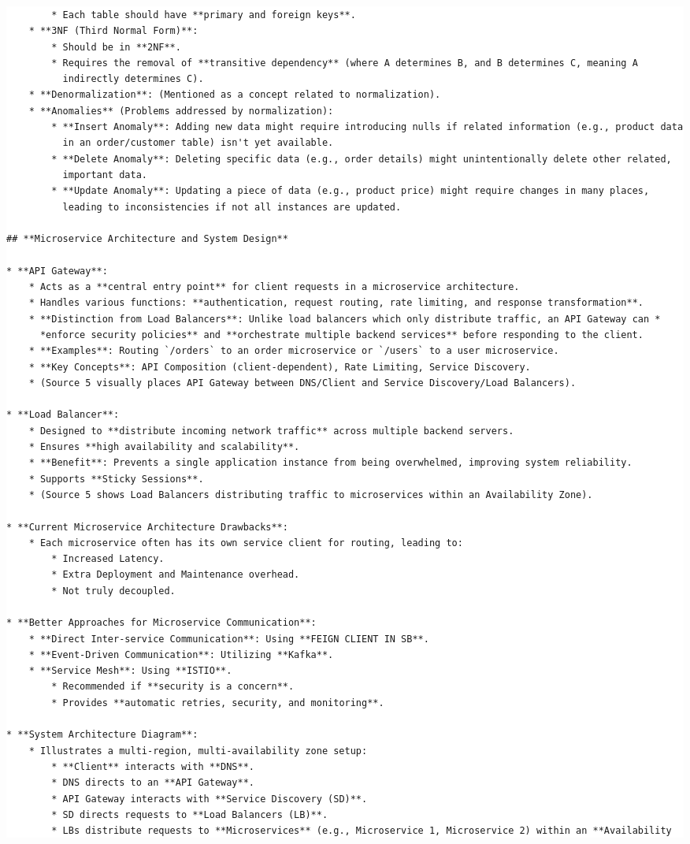 ```
        * Each table should have **primary and foreign keys**.
    * **3NF (Third Normal Form)**:
        * Should be in **2NF**.
        * Requires the removal of **transitive dependency** (where A determines B, and B determines C, meaning A
          indirectly determines C).
    * **Denormalization**: (Mentioned as a concept related to normalization).
    * **Anomalies** (Problems addressed by normalization):
        * **Insert Anomaly**: Adding new data might require introducing nulls if related information (e.g., product data
          in an order/customer table) isn't yet available.
        * **Delete Anomaly**: Deleting specific data (e.g., order details) might unintentionally delete other related,
          important data.
        * **Update Anomaly**: Updating a piece of data (e.g., product price) might require changes in many places,
          leading to inconsistencies if not all instances are updated.

## **Microservice Architecture and System Design**

* **API Gateway**:
    * Acts as a **central entry point** for client requests in a microservice architecture.
    * Handles various functions: **authentication, request routing, rate limiting, and response transformation**.
    * **Distinction from Load Balancers**: Unlike load balancers which only distribute traffic, an API Gateway can *
      *enforce security policies** and **orchestrate multiple backend services** before responding to the client.
    * **Examples**: Routing `/orders` to an order microservice or `/users` to a user microservice.
    * **Key Concepts**: API Composition (client-dependent), Rate Limiting, Service Discovery.
    * (Source 5 visually places API Gateway between DNS/Client and Service Discovery/Load Balancers).

* **Load Balancer**:
    * Designed to **distribute incoming network traffic** across multiple backend servers.
    * Ensures **high availability and scalability**.
    * **Benefit**: Prevents a single application instance from being overwhelmed, improving system reliability.
    * Supports **Sticky Sessions**.
    * (Source 5 shows Load Balancers distributing traffic to microservices within an Availability Zone).

* **Current Microservice Architecture Drawbacks**:
    * Each microservice often has its own service client for routing, leading to:
        * Increased Latency.
        * Extra Deployment and Maintenance overhead.
        * Not truly decoupled.

* **Better Approaches for Microservice Communication**:
    * **Direct Inter-service Communication**: Using **FEIGN CLIENT IN SB**.
    * **Event-Driven Communication**: Utilizing **Kafka**.
    * **Service Mesh**: Using **ISTIO**.
        * Recommended if **security is a concern**.
        * Provides **automatic retries, security, and monitoring**.

* **System Architecture Diagram**:
    * Illustrates a multi-region, multi-availability zone setup:
        * **Client** interacts with **DNS**.
        * DNS directs to an **API Gateway**.
        * API Gateway interacts with **Service Discovery (SD)**.
        * SD directs requests to **Load Balancers (LB)**.
        * LBs distribute requests to **Microservices** (e.g., Microservice 1, Microservice 2) within an **Availability
```